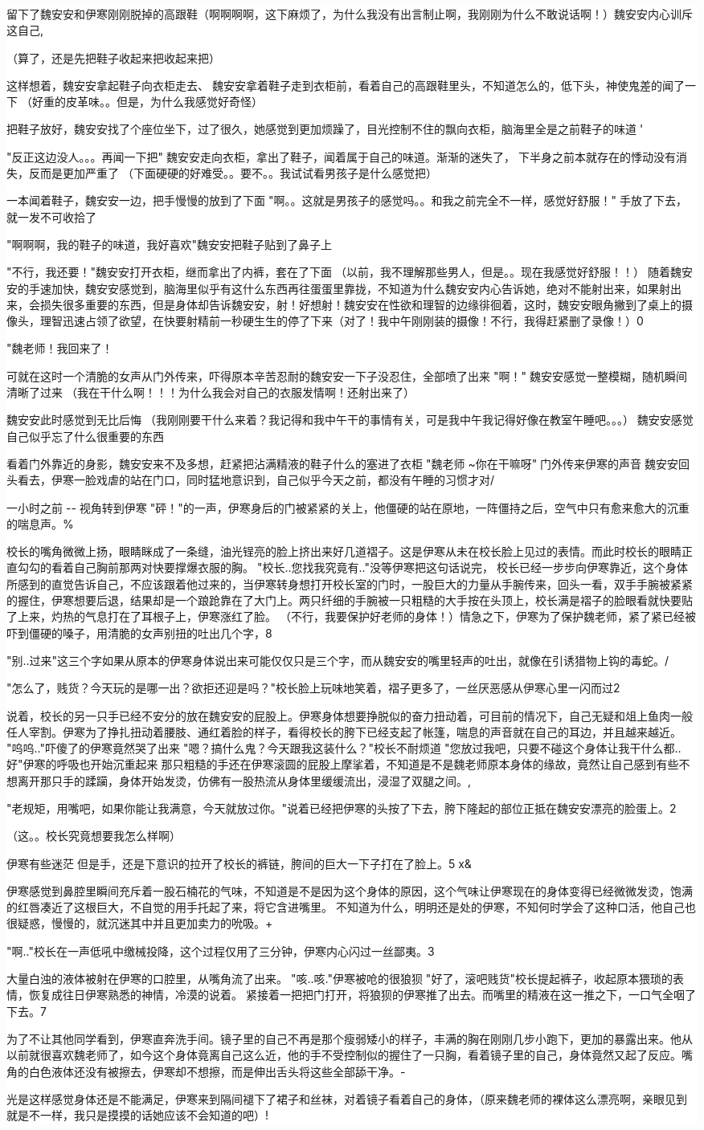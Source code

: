 留下了魏安安和伊寒刚刚脱掉的高跟鞋（啊啊啊啊，这下麻烦了，为什么我没有出言制止啊，我刚刚为什么不敢说话啊！）魏安安内心训斥这自己,

（算了，还是先把鞋子收起来把收起来把）

这样想着，魏安安拿起鞋子向衣柜走去、 魏安安拿着鞋子走到衣柜前，看着自己的高跟鞋里头，不知道怎么的，低下头，神使鬼差的闻了一下 （好重的皮革味。。但是，为什么我感觉好奇怪）

把鞋子放好，魏安安找了个座位坐下，过了很久，她感觉到更加烦躁了，目光控制不住的飘向衣柜，脑海里全是之前鞋子的味道 '

"反正这边没人。。。再闻一下把" 魏安安走向衣柜，拿出了鞋子，闻着属于自己的味道。渐渐的迷失了， 下半身之前本就存在的悸动没有消失，反而是更加严重了 （下面硬硬的好难受。。要不。。我试试看男孩子是什么感觉把）

一本闻着鞋子，魏安安一边，把手慢慢的放到了下面 "啊。。这就是男孩子的感觉吗。。和我之前完全不一样，感觉好舒服！" 手放了下去，就一发不可收拾了

"啊啊啊，我的鞋子的味道，我好喜欢"魏安安把鞋子贴到了鼻子上

"不行，我还要！"魏安安打开衣柜，继而拿出了内裤，套在了下面 （以前，我不理解那些男人，但是。。现在我感觉好舒服！！） 随着魏安安的手速加快，魏安安感觉到，脑海里似乎有这什么东西再往蛋蛋里靠拢，不知道为什么魏安安内心告诉她，绝对不能射出来，如果射出来，会损失很多重要的东西，但是身体却告诉魏安安，射！好想射！魏安安在性欲和理智的边缘徘徊着，这时，魏安安眼角撇到了桌上的摄像头，理智迅速占领了欲望，在快要射精前一秒硬生生的停了下来（对了！我中午刚刚装的摄像！不行，我得赶紧删了录像！）0

"魏老师！我回来了！

可就在这时一个清脆的女声从门外传来，吓得原本辛苦忍耐的魏安安一下子没忍住，全部喷了出来 "啊！" 魏安安感觉一整模糊，随机瞬间清晰了过来 （我在干什么啊！！！为什么我会对自己的衣服发情啊！还射出来了）

魏安安此时感觉到无比后悔 （我刚刚要干什么来着？我记得和我中午干的事情有关，可是我中午我记得好像在教室午睡吧。。。） 魏安安感觉自己似乎忘了什么很重要的东西

看着门外靠近的身影，魏安安来不及多想，赶紧把沾满精液的鞋子什么的塞进了衣柜 "魏老师 ~你在干嘛呀" 门外传来伊寒的声音 魏安安回头看去，伊寒一脸戏虐的站在门口，同时猛地意识到，自己似乎今天之前，都没有午睡的习惯才对/

一小时之前 -- 视角转到伊寒 "砰！"的一声，伊寒身后的门被紧紧的关上，他僵硬的站在原地，一阵僵持之后，空气中只有愈来愈大的沉重的喘息声。%

校长的嘴角微微上扬，眼睛眯成了一条缝，油光锃亮的脸上挤出来好几道褶子。这是伊寒从未在校长脸上见过的表情。而此时校长的眼睛正直勾勾的看着自己胸前那两对快要撑爆衣服的胸。 "校长..您找我究竟有.."没等伊寒把这句话说完， 校长已经一步步向伊寒靠近，这个身体所感到的直觉告诉自己，不应该跟着他过来的，当伊寒转身想打开校长室的门时，一股巨大的力量从手腕传来，回头一看，双手手腕被紧紧的握住，伊寒想要后退，结果却是一个踉跄靠在了大门上。两只纤细的手腕被一只粗糙的大手按在头顶上，校长满是褶子的脸眼看就快要贴了上来，灼热的气息打在了耳根子上，伊寒涨红了脸。 （不行，我要保护好老师的身体！）情急之下，伊寒为了保护魏老师，紧了紧已经被吓到僵硬的嗓子，用清脆的女声别扭的吐出几个字，8

"别..过来"这三个字如果从原本的伊寒身体说出来可能仅仅只是三个字，而从魏安安的嘴里轻声的吐出，就像在引诱猎物上钩的毒蛇。/

"怎么了，贱货？今天玩的是哪一出？欲拒还迎是吗？"校长脸上玩味地笑着，褶子更多了，一丝厌恶感从伊寒心里一闪而过2

说着，校长的另一只手已经不安分的放在魏安安的屁股上。伊寒身体想要挣脱似的奋力扭动着，可目前的情况下，自己无疑和俎上鱼肉一般任人宰割。伊寒为了挣扎扭动着腰肢、通红着脸的样子，看得校长的胯下已经支起了帐篷，喘息的声音就在自己的耳边，并且越来越近。 "呜呜.."吓傻了的伊寒竟然哭了出来 "嗯？搞什么鬼？今天跟我这装什么？"校长不耐烦道 "您放过我吧，只要不碰这个身体让我干什么都..好"伊寒的呼吸也开始沉重起来 那只粗糙的手还在伊寒滚圆的屁股上摩挲着，不知道是不是魏老师原本身体的缘故，竟然让自己感到有些不想离开那只手的蹂躏，身体开始发烫，仿佛有一股热流从身体里缓缓流出，浸湿了双腿之间。,

"老规矩，用嘴吧，如果你能让我满意，今天就放过你。"说着已经把伊寒的头按了下去，胯下隆起的部位正抵在魏安安漂亮的脸蛋上。2

（这。。校长究竟想要我怎么样啊）

伊寒有些迷茫 但是手，还是下意识的拉开了校长的裤链，胯间的巨大一下子打在了脸上。5 x&

伊寒感觉到鼻腔里瞬间充斥着一股石楠花的气味，不知道是不是因为这个身体的原因，这个气味让伊寒现在的身体变得已经微微发烫，饱满的红唇凑近了这根巨大，不自觉的用手托起了来，将它含进嘴里。 不知道为什么，明明还是处的伊寒，不知何时学会了这种口活，他自己也很疑惑，慢慢的，就沉迷其中并且更加卖力的吮吸。+

"啊.."校长在一声低吼中缴械投降，这个过程仅用了三分钟，伊寒内心闪过一丝鄙夷。3

大量白浊的液体被射在伊寒的口腔里，从嘴角流了出来。 "咳..咳."伊寒被呛的很狼狈 "好了，滚吧贱货"校长提起裤子，收起原本猥琐的表情，恢复成往日伊寒熟悉的神情，冷漠的说着。 紧接着一把把门打开，将狼狈的伊寒推了出去。而嘴里的精液在这一推之下，一口气全咽了下去。7

为了不让其他同学看到，伊寒直奔洗手间。镜子里的自己不再是那个瘦弱矮小的样子，丰满的胸在刚刚几步小跑下，更加的暴露出来。他从以前就很喜欢魏老师了，如今这个身体竟离自己这么近，他的手不受控制似的握住了一只胸，看着镜子里的自己，身体竟然又起了反应。嘴角的白色液体还没有被擦去，伊寒却不想擦，而是伸出舌头将这些全部舔干净。-

光是这样感觉身体还是不能满足，伊寒来到隔间褪下了裙子和丝袜，对着镜子看着自己的身体，（原来魏老师的裸体这么漂亮啊，亲眼见到就是不一样，我只是摸摸的话她应该不会知道的吧）!
